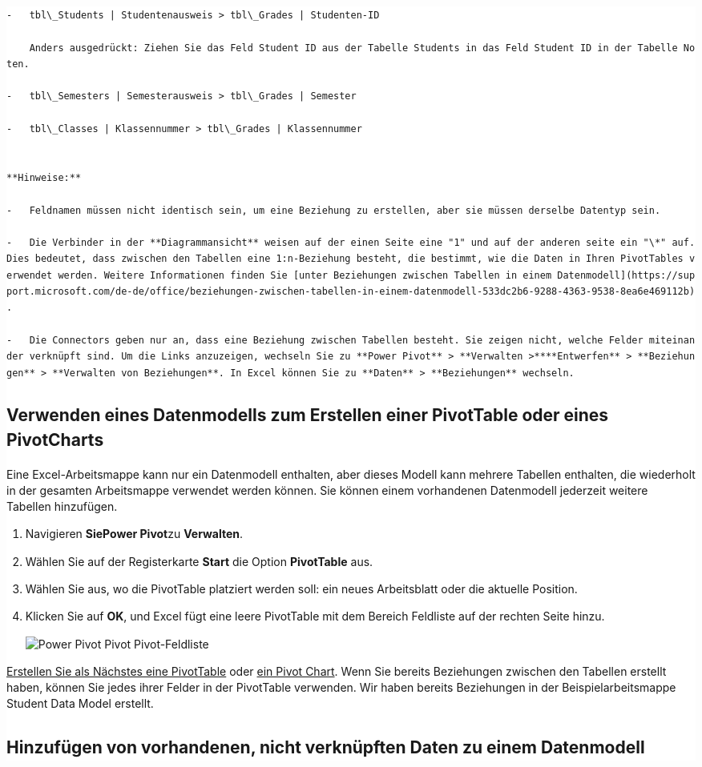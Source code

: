     -   tbl\_Students | Studentenausweis > tbl\_Grades | Studenten-ID
        
        Anders ausgedrückt: Ziehen Sie das Feld Student ID aus der Tabelle Students in das Feld Student ID in der Tabelle Noten.
        
    -   tbl\_Semesters | Semesterausweis > tbl\_Grades | Semester
        
    -   tbl\_Classes | Klassennummer > tbl\_Grades | Klassennummer
        
    
    **Hinweise:** 
    
    -   Feldnamen müssen nicht identisch sein, um eine Beziehung zu erstellen, aber sie müssen derselbe Datentyp sein.
        
    -   Die Verbinder in der **Diagrammansicht** weisen auf der einen Seite eine "1" und auf der anderen seite ein "\*" auf. Dies bedeutet, dass zwischen den Tabellen eine 1:n-Beziehung besteht, die bestimmt, wie die Daten in Ihren PivotTables verwendet werden. Weitere Informationen finden Sie [unter Beziehungen zwischen Tabellen in einem Datenmodell](https://support.microsoft.com/de-de/office/beziehungen-zwischen-tabellen-in-einem-datenmodell-533dc2b6-9288-4363-9538-8ea6e469112b) .
        
    -   Die Connectors geben nur an, dass eine Beziehung zwischen Tabellen besteht. Sie zeigen nicht, welche Felder miteinander verknüpft sind. Um die Links anzuzeigen, wechseln Sie zu **Power Pivot** > **Verwalten >****Entwerfen** > **Beziehungen** > **Verwalten von Beziehungen**. In Excel können Sie zu **Daten** > **Beziehungen** wechseln.
        
    

## Verwenden eines Datenmodells zum Erstellen einer PivotTable oder eines PivotCharts

Eine Excel-Arbeitsmappe kann nur ein Datenmodell enthalten, aber dieses Modell kann mehrere Tabellen enthalten, die wiederholt in der gesamten Arbeitsmappe verwendet werden können. Sie können einem vorhandenen Datenmodell jederzeit weitere Tabellen hinzufügen.

1.  Navigieren **SiePower Pivot**zu **Verwalten**.
    
2.  Wählen Sie auf der Registerkarte **Start** die Option **PivotTable** aus.
    
3.  Wählen Sie aus, wo die PivotTable platziert werden soll: ein neues Arbeitsblatt oder die aktuelle Position.
    
4.  Klicken Sie auf **OK**, und Excel fügt eine leere PivotTable mit dem Bereich Feldliste auf der rechten Seite hinzu.
    
    ![Power Pivot Pivot Pivot-Feldliste](https://support.content.office.net/de-de/media/e652a85a-1fad-40df-a8cc-1199f687e0e8.png)
    

[Erstellen Sie als Nächstes eine PivotTable](https://support.microsoft.com/de-de/office/erstellen-einer-pivottable-zum-analysieren-von-arbeitsblattdaten-a9a84538-bfe9-40a9-a8e9-f99134456576) oder [ein Pivot Chart](https://support.microsoft.com/de-de/office/erstellen-eines-pivotcharts-c1b1e057-6990-4c38-b52b-8255538e7b1c). Wenn Sie bereits Beziehungen zwischen den Tabellen erstellt haben, können Sie jedes ihrer Felder in der PivotTable verwenden. Wir haben bereits Beziehungen in der Beispielarbeitsmappe Student Data Model erstellt.

## Hinzufügen von vorhandenen, nicht verknüpften Daten zu einem Datenmodell
